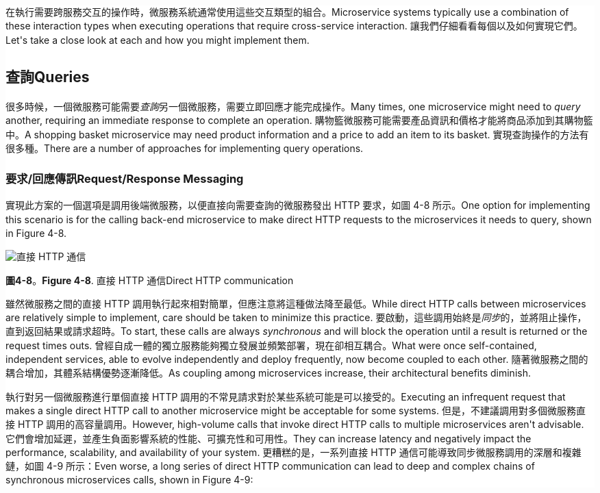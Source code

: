 <span data-ttu-id="a3a0f-116">在執行需要跨服務交互的操作時，微服務系統通常使用這些交互類型的組合。</span><span class="sxs-lookup"><span data-stu-id="a3a0f-116">Microservice systems typically use a combination of these interaction types when executing operations that require cross-service interaction.</span></span> <span data-ttu-id="a3a0f-117">讓我們仔細看看每個以及如何實現它們。</span><span class="sxs-lookup"><span data-stu-id="a3a0f-117">Let's take a close look at each and how you might implement them.</span></span>

## <a name="queries"></a><span data-ttu-id="a3a0f-118">查詢</span><span class="sxs-lookup"><span data-stu-id="a3a0f-118">Queries</span></span>

<span data-ttu-id="a3a0f-119">很多時候，一個微服務可能需要*查詢*另一個微服務，需要立即回應才能完成操作。</span><span class="sxs-lookup"><span data-stu-id="a3a0f-119">Many times, one microservice might need to *query* another, requiring an immediate response to complete an operation.</span></span> <span data-ttu-id="a3a0f-120">購物籃微服務可能需要產品資訊和價格才能將商品添加到其購物籃中。</span><span class="sxs-lookup"><span data-stu-id="a3a0f-120">A shopping basket microservice may need product information and a price to add an item to its basket.</span></span> <span data-ttu-id="a3a0f-121">實現查詢操作的方法有很多種。</span><span class="sxs-lookup"><span data-stu-id="a3a0f-121">There are a number of approaches for implementing query operations.</span></span>

### <a name="requestresponse-messaging"></a><span data-ttu-id="a3a0f-122">要求/回應傳訊</span><span class="sxs-lookup"><span data-stu-id="a3a0f-122">Request/Response Messaging</span></span>

<span data-ttu-id="a3a0f-123">實現此方案的一個選項是調用後端微服務，以便直接向需要查詢的微服務發出 HTTP 要求，如圖 4-8 所示。</span><span class="sxs-lookup"><span data-stu-id="a3a0f-123">One option for implementing this scenario is for the calling back-end microservice to make direct HTTP requests to the microservices it needs to query, shown in Figure 4-8.</span></span>

![直接 HTTP 通信](./media/direct-http-communication.png)

<span data-ttu-id="a3a0f-125">**圖4-8**。</span><span class="sxs-lookup"><span data-stu-id="a3a0f-125">**Figure 4-8**.</span></span> <span data-ttu-id="a3a0f-126">直接 HTTP 通信</span><span class="sxs-lookup"><span data-stu-id="a3a0f-126">Direct HTTP communication</span></span>

<span data-ttu-id="a3a0f-127">雖然微服務之間的直接 HTTP 調用執行起來相對簡單，但應注意將這種做法降至最低。</span><span class="sxs-lookup"><span data-stu-id="a3a0f-127">While direct HTTP calls between microservices are relatively simple to implement, care should be taken to minimize this practice.</span></span> <span data-ttu-id="a3a0f-128">要啟動，這些調用始終是*同步*的，並將阻止操作，直到返回結果或請求超時。</span><span class="sxs-lookup"><span data-stu-id="a3a0f-128">To start, these calls are always *synchronous* and will block the operation until a result is returned or the request times outs.</span></span> <span data-ttu-id="a3a0f-129">曾經自成一體的獨立服務能夠獨立發展並頻繁部署，現在卻相互耦合。</span><span class="sxs-lookup"><span data-stu-id="a3a0f-129">What were once self-contained, independent services, able to evolve independently and deploy frequently, now become coupled to each other.</span></span> <span data-ttu-id="a3a0f-130">隨著微服務之間的耦合增加，其體系結構優勢逐漸降低。</span><span class="sxs-lookup"><span data-stu-id="a3a0f-130">As coupling among microservices increase, their architectural benefits diminish.</span></span>

<span data-ttu-id="a3a0f-131">執行對另一個微服務進行單個直接 HTTP 調用的不常見請求對於某些系統可能是可以接受的。</span><span class="sxs-lookup"><span data-stu-id="a3a0f-131">Executing an infrequent request that makes a single direct HTTP call to another microservice might be acceptable for some systems.</span></span> <span data-ttu-id="a3a0f-132">但是，不建議調用對多個微服務直接 HTTP 調用的高容量調用。</span><span class="sxs-lookup"><span data-stu-id="a3a0f-132">However, high-volume calls that invoke direct HTTP calls to multiple microservices aren't advisable.</span></span> <span data-ttu-id="a3a0f-133">它們會增加延遲，並產生負面影響系統的性能、可擴充性和可用性。</span><span class="sxs-lookup"><span data-stu-id="a3a0f-133">They can increase latency and negatively impact the performance, scalability, and availability of your system.</span></span> <span data-ttu-id="a3a0f-134">更糟糕的是，一系列直接 HTTP 通信可能導致同步微服務調用的深層和複雜鏈，如圖 4-9 所示：</span><span class="sxs-lookup"><span data-stu-id="a3a0f-134">Even worse, a long series of direct HTTP communication can lead to deep and complex chains of synchronous microservices calls, shown in Figure 4-9:</span></span>
